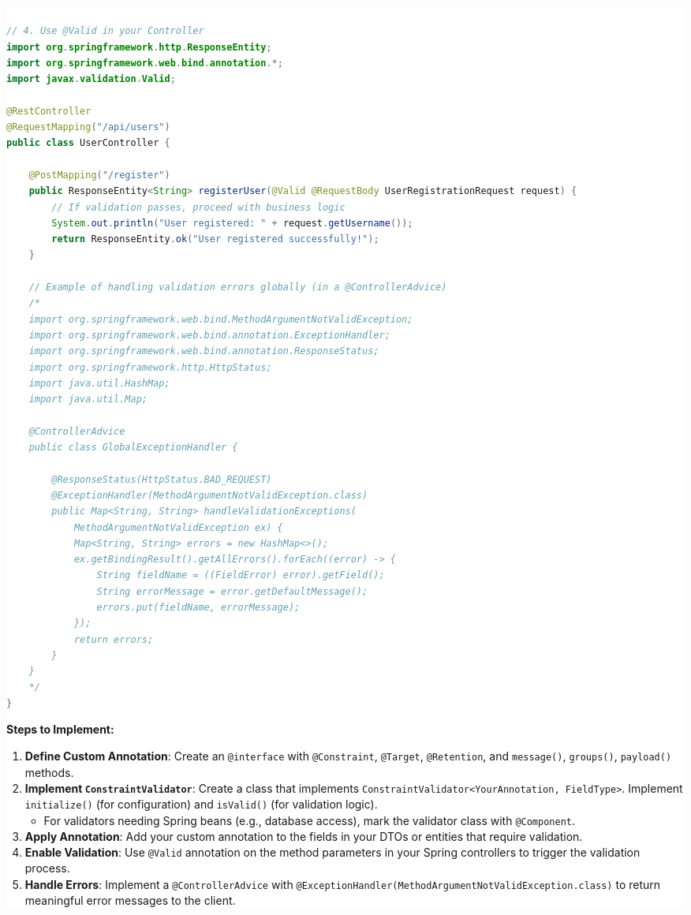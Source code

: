 ```java

// 4. Use @Valid in your Controller
import org.springframework.http.ResponseEntity;
import org.springframework.web.bind.annotation.*;
import javax.validation.Valid;

@RestController
@RequestMapping("/api/users")
public class UserController {

    @PostMapping("/register")
    public ResponseEntity<String> registerUser(@Valid @RequestBody UserRegistrationRequest request) {
        // If validation passes, proceed with business logic
        System.out.println("User registered: " + request.getUsername());
        return ResponseEntity.ok("User registered successfully!");
    }

    // Example of handling validation errors globally (in a @ControllerAdvice)
    /*
    import org.springframework.web.bind.MethodArgumentNotValidException;
    import org.springframework.web.bind.annotation.ExceptionHandler;
    import org.springframework.web.bind.annotation.ResponseStatus;
    import org.springframework.http.HttpStatus;
    import java.util.HashMap;
    import java.util.Map;

    @ControllerAdvice
    public class GlobalExceptionHandler {

        @ResponseStatus(HttpStatus.BAD_REQUEST)
        @ExceptionHandler(MethodArgumentNotValidException.class)
        public Map<String, String> handleValidationExceptions(
            MethodArgumentNotValidException ex) {
            Map<String, String> errors = new HashMap<>();
            ex.getBindingResult().getAllErrors().forEach((error) -> {
                String fieldName = ((FieldError) error).getField();
                String errorMessage = error.getDefaultMessage();
                errors.put(fieldName, errorMessage);
            });
            return errors;
        }
    }
    */
}
```

**Steps to Implement:**
1.  **Define Custom Annotation**: Create an `@interface` with `@Constraint`, `@Target`, `@Retention`, and `message()`, `groups()`, `payload()` methods.
2.  **Implement `ConstraintValidator`**: Create a class that implements `ConstraintValidator<YourAnnotation, FieldType>`. Implement `initialize()` (for configuration) and `isValid()` (for validation logic).
    *   For validators needing Spring beans (e.g., database access), mark the validator class with `@Component`.
3.  **Apply Annotation**: Add your custom annotation to the fields in your DTOs or entities that require validation.
4.  **Enable Validation**: Use `@Valid` annotation on the method parameters in your Spring controllers to trigger the validation process.
5.  **Handle Errors**: Implement a `@ControllerAdvice` with `@ExceptionHandler(MethodArgumentNotValidException.class)` to return meaningful error messages to the client.
